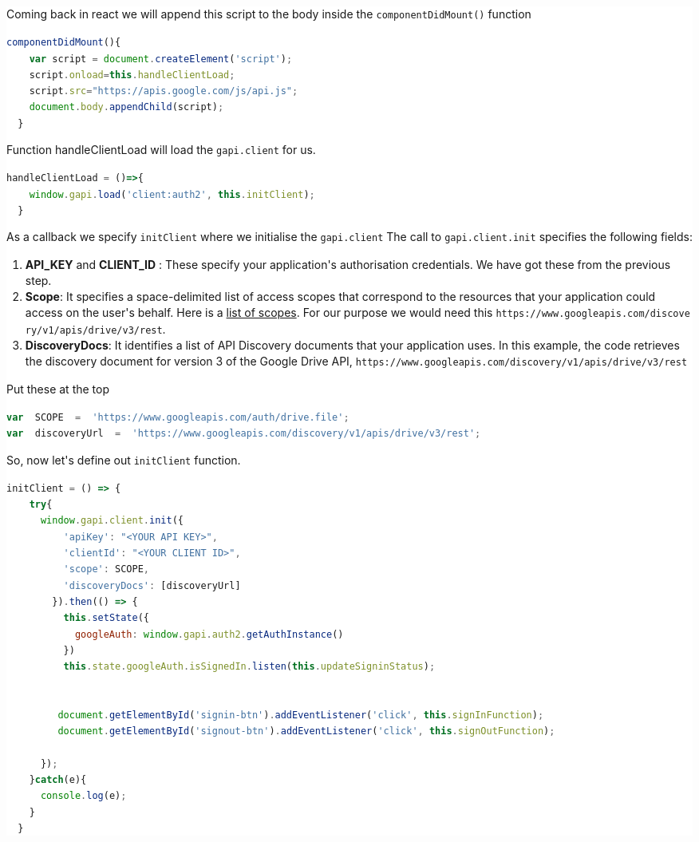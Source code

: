 Coming back in react we will append this script to the body inside the ```componentDidMount()``` function

```javascript
componentDidMount(){
    var script = document.createElement('script');
    script.onload=this.handleClientLoad;
    script.src="https://apis.google.com/js/api.js";
    document.body.appendChild(script);
  }
```
Function handleClientLoad will load the ```gapi.client``` for us.

```javascript
handleClientLoad = ()=>{
    window.gapi.load('client:auth2', this.initClient);
  }
```
As a callback we specify ```initClient``` where we initialise the ```gapi.client```
The call to ```gapi.client.init``` specifies the following fields:

1. **API_KEY** and **CLIENT_ID** : These specify your application's authorisation credentials. We have got these from the previous step. 
2. **Scope**: It specifies a space-delimited list of access scopes that correspond to the resources that your application could access on the user's behalf. Here is a [list of scopes](https://developers.google.com/identity/protocols/oauth2/scopes#drive). For our purpose we would need this  ```https://www.googleapis.com/discovery/v1/apis/drive/v3/rest```. 
3.  **DiscoveryDocs**: It identifies a list of API Discovery documents that your application uses. In this example, the code retrieves the discovery document for version 3 of the Google Drive API, 
```https://www.googleapis.com/discovery/v1/apis/drive/v3/rest```

Put these at the top
```javascript
var  SCOPE  =  'https://www.googleapis.com/auth/drive.file';
var  discoveryUrl  =  'https://www.googleapis.com/discovery/v1/apis/drive/v3/rest';
```
So, now let's define out ```initClient``` function. 

```javascript
initClient = () => {
    try{
      window.gapi.client.init({
          'apiKey': "<YOUR API KEY>",
          'clientId': "<YOUR CLIENT ID>",
          'scope': SCOPE,
          'discoveryDocs': [discoveryUrl]
        }).then(() => {
          this.setState({
            googleAuth: window.gapi.auth2.getAuthInstance()
          })
          this.state.googleAuth.isSignedIn.listen(this.updateSigninStatus);  


         document.getElementById('signin-btn').addEventListener('click', this.signInFunction);
         document.getElementById('signout-btn').addEventListener('click', this.signOutFunction);
          
      });
    }catch(e){
      console.log(e);
    }
  }

```
